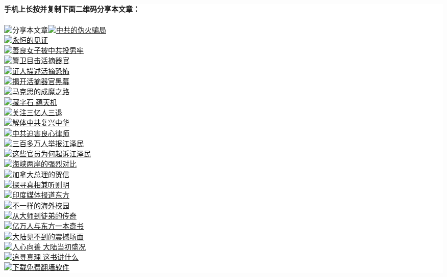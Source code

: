 <strong>手机上长按并复制下面二维码分享本文章：</strong><br><br><img src="https://quickchart.io/qr?size=256&text=https://github.com/1992513/djy/blob/master/gb/4/3/11/n483227.md%231" title="分享本文章"></td><td VALIGN=TOP><a href="https://github.com/1992513/djy/blob/master/gb/16/1/21/n4622075.md?dfh#1" target="_blank"><img src="https://raw.githubusercontent.com/1992513/djy/master/gb/300/wei-f1.jpg" title="中共的伪火骗局"  alt="中共的伪火骗局"></a><br><a href="https://github.com/1992513/www/blob/master/README.md?dfh#9" target="_blank"><img src="https://raw.githubusercontent.com/1992513/djy/master/gb/300/yong-h.jpg" title="永恒的见证"  alt="永恒的见证"></a><br><a href="https://github.com/1992513/djy/blob/master/gb/13/9/29/n3974789.md?dfh#1" target="_blank"><img src="https://raw.githubusercontent.com/1992513/djy/master/gb/300/shang-lnz.jpg" title="善良女子被中共投男牢"  alt="善良女子被中共投男牢"></a><br><a href="https://github.com/1992513/djy/blob/master/gb/16/3/16/n4663449.md?dfh#1" target="_blank"><img src="https://raw.githubusercontent.com/1992513/djy/master/gb/300/huo-z3.jpg" title="警卫目击活摘器官"  alt="警卫目击活摘器官"></a><br><a href="https://github.com/1992513/djy/blob/master/gb/16/8/7/n8177641.md?dfh#1" target="_blank"><img src="https://raw.githubusercontent.com/1992513/djy/master/gb/300/huo-z4.jpg" title="证人描述活摘恐怖"  alt="证人描述活摘恐怖"></a><br><a href="https://github.com/1992513/djy/blob/master/gb/10/4/19/n2881569.md?dfh#1" target="_blank"><img src="https://raw.githubusercontent.com/1992513/djy/master/gb/300/huo-z1.jpg" title="揭开活摘器官黑幕"  alt="揭开活摘器官黑幕"></a><br><a href="https://github.com/1992513/djy/blob/master/gb/10/11/7/n3077476.md?dfh#1" target="_blank"><img src="https://raw.githubusercontent.com/1992513/djy/master/gb/300/ma-ks.jpg" title="马克思的成魔之路"  alt="马克思的成魔之路"></a><br><a href="https://github.com/1992513/djy/blob/master/gb/14/6/9/n4173977.md?dfh#1" target="_blank"><img src="https://raw.githubusercontent.com/1992513/djy/master/gb/300/chang-zs.jpg" title="藏字石 蕴天机"  alt="藏字石 蕴天机"></a><br><a href="https://github.com/1992513/djy/blob/master/gb/18/5/10/n10381511.md?dfh#1" target="_blank"><img src="https://raw.githubusercontent.com/1992513/djy/master/gb/300/st1.jpg" title="关注三亿人三退"  alt="关注三亿人三退"></a><br><a href="https://github.com/1992513/djy/blob/master/gb/18/3/21/n10237682.md?dfh#1" target="_blank"><img src="https://raw.githubusercontent.com/1992513/djy/master/gb/300/jie-t.jpg" title="解体中共复兴中华"  alt="解体中共复兴中华"></a><br><a href="https://github.com/1992513/djy/blob/master/gb/9/2/9/n2422991.md?dfh#1" target="_blank"><img src="https://raw.githubusercontent.com/1992513/djy/master/gb/300/gao-zs.jpg" title="中共迫害良心律师"  alt="中共迫害良心律师"></a><br><a href="https://github.com/1992513/djy/blob/master/gb/18/12/9/n10900044.md?dfh#1" target="_blank"><img src="https://raw.githubusercontent.com/1992513/djy/master/gb/300/sj1.jpg" title="三百多万人举报江泽民"  alt="三百多万人举报江泽民"></a><br><a href="https://github.com/1992513/djy/blob/master/gb/18/8/28/n10672014.md?dfh#1" target="_blank"><img src="https://raw.githubusercontent.com/1992513/djy/master/gb/300/sj2.jpg" title="这些官员为何起诉江泽民"  alt="这些官员为何起诉江泽民"></a><br><a href="https://github.com/1992513/djy/blob/master/gb/8/12/18/n2367165.md?dfh#1" target="_blank"><img src="https://raw.githubusercontent.com/1992513/djy/master/gb/300/liangan.jpg" title="海峡两岸的强烈对比"  alt="海峡两岸的强烈对比"></a><br><a href="https://github.com/1992513/djy/blob/master/gb/15/12/10/n4593139.md?dfh#1" target="_blank"><img src="https://raw.githubusercontent.com/1992513/djy/master/gb/300/jia-ndzl.jpg" title="加拿大总理的贺信"  alt="加拿大总理的贺信"></a><br><a href="https://github.com/1992513/djy/blob/master/gb/11/6/17/n3289382.md?dfh#1" target="_blank"><img src="https://raw.githubusercontent.com/1992513/djy/master/gb/300/xiao-wd.jpg" title="探寻真相兼听则明"  alt="探寻真相兼听则明"></a><br><a href="https://github.com/1992513/djy/blob/master/gb/18/10/27/n10812623.md?dfh#1" target="_blank"><img src="https://raw.githubusercontent.com/1992513/djy/master/gb/300/yindu.jpg" title="印度媒体报道东方"  alt="印度媒体报道东方"></a><br><a href="https://github.com/1992513/djy/blob/master/gb/18/6/9/n10469652.md?dfh#1" target="_blank"><img src="https://raw.githubusercontent.com/1992513/djy/master/gb/300/xie-j.jpg" title="不一样的海外校园"  alt="不一样的海外校园"></a><br><a href="https://github.com/1992513/djy/blob/master/gb/7/4/5/n1669415.md?dfh#1" target="_blank"><img src="https://raw.githubusercontent.com/1992513/djy/master/gb/300/li-up.jpg" title="从大师到徒弟的传奇"  alt="从大师到徒弟的传奇"></a><br><a href="https://github.com/1992513/djy/blob/master/gb/17/5/26/n9191512.md?dfh#1" target="_blank"><img src="https://raw.githubusercontent.com/1992513/djy/master/gb/300/zfl2.jpg" title="亿万人与东方一本奇书"  alt="亿万人与东方一本奇书"></a><br><a href="https://github.com/1992513/djy/blob/master/gb/13/11/27/n4020290.md?dfh#1" target="_blank"><img src="https://raw.githubusercontent.com/1992513/djy/master/gb/300/zhen-h.jpg" title="大陆见不到的震撼场面"  alt="大陆见不到的震撼场面"></a><br><a href="https://github.com/1992513/djy/blob/master/gb/15/7/17/n4482910.md?dfh#1" target="_blank"><img src="https://raw.githubusercontent.com/1992513/djy/master/gb/300/dalu-sk.jpg" title="人心向善 大陆当初盛况"  alt="人心向善 大陆当初盛况"></a><br><a href="https://github.com/1992513/djy/blob/master/gb/19/1/5/n10955468.md?dfh#1" target="_blank"><img src="https://raw.githubusercontent.com/1992513/djy/master/gb/300/zfl1.jpg" title="追寻真理 这书讲什么"  alt="追寻真理 这书讲什么"></a><br><a href="https://github.com/1992513/www/blob/master/README.md?dfh#1" target="_blank"><img src="https://raw.githubusercontent.com/1992513/djy/master/gb/300/fq1.jpg" title="下载免费翻墙软件"  alt="下载免费翻墙软件"></a><br></td></tr></table>
